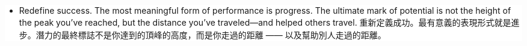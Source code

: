 - Redefine success. The most meaningful form of performance is progress. The ultimate mark of potential is not the height of the peak you’ve reached, but the distance you’ve traveled—and helped others travel.
  重新定義成功。最有意義的表現形式就是進步。潛力的最終標誌不是你達到的頂峰的高度，而是你走過的距離 —— 以及幫助別人走過的距離。
